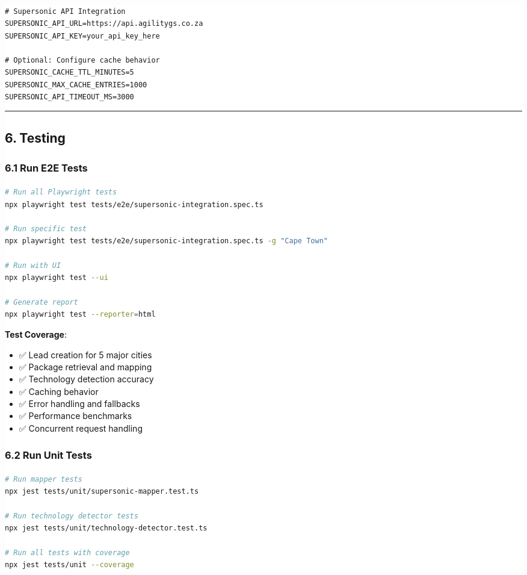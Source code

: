```env
# Supersonic API Integration
SUPERSONIC_API_URL=https://api.agilitygs.co.za
SUPERSONIC_API_KEY=your_api_key_here

# Optional: Configure cache behavior
SUPERSONIC_CACHE_TTL_MINUTES=5
SUPERSONIC_MAX_CACHE_ENTRIES=1000
SUPERSONIC_API_TIMEOUT_MS=3000
```

---

## 6. Testing

### 6.1 Run E2E Tests

```bash
# Run all Playwright tests
npx playwright test tests/e2e/supersonic-integration.spec.ts

# Run specific test
npx playwright test tests/e2e/supersonic-integration.spec.ts -g "Cape Town"

# Run with UI
npx playwright test --ui

# Generate report
npx playwright test --reporter=html
```

**Test Coverage**:
- ✅ Lead creation for 5 major cities
- ✅ Package retrieval and mapping
- ✅ Technology detection accuracy
- ✅ Caching behavior
- ✅ Error handling and fallbacks
- ✅ Performance benchmarks
- ✅ Concurrent request handling

### 6.2 Run Unit Tests

```bash
# Run mapper tests
npx jest tests/unit/supersonic-mapper.test.ts

# Run technology detector tests
npx jest tests/unit/technology-detector.test.ts

# Run all tests with coverage
npx jest tests/unit --coverage
```
